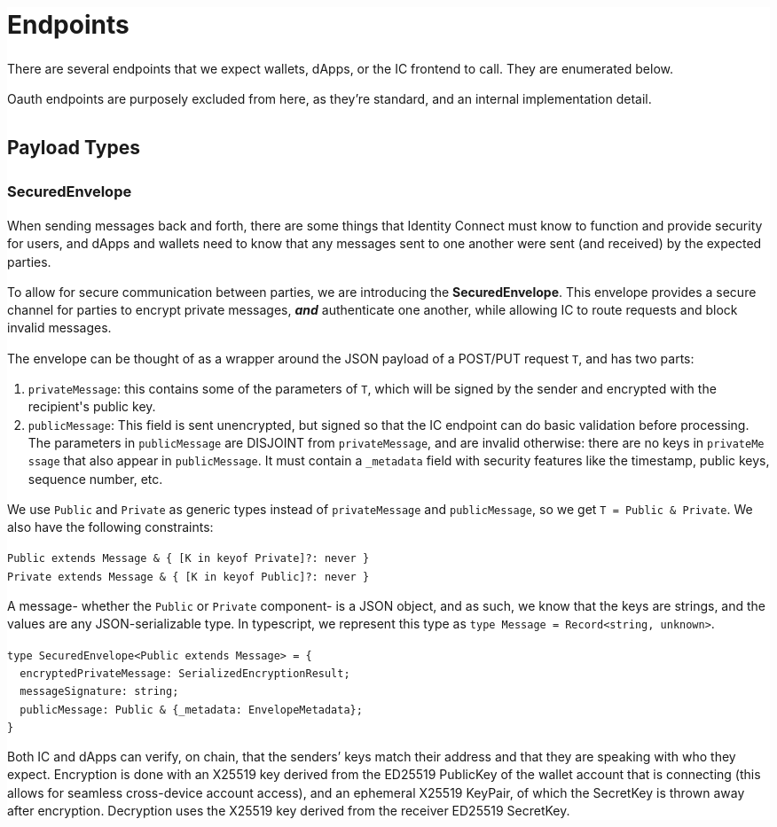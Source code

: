 # Endpoints

There are several endpoints that we expect wallets, dApps, or the IC frontend to call. They are enumerated below.

Oauth endpoints are purposely excluded from here, as they’re standard, and an internal implementation detail.

## Payload Types

### SecuredEnvelope

When sending messages back and forth, there are some things that Identity Connect must know to function and provide security for users, and dApps and wallets need to know that any messages sent to one another were sent (and received) by the expected parties.

To allow for secure communication between parties, we are introducing the ********************SecuredEnvelope********************. This envelope provides a secure channel for parties to encrypt private messages, ***and*** authenticate one another, while allowing IC to route requests and block invalid messages.

The envelope can be thought of as a wrapper around the JSON payload of a POST/PUT request `T`, and has two parts:

1. `privateMessage`: this contains some of the parameters of `T`, which will be signed by the sender and encrypted with the recipient's public key.
2. `publicMessage`: This field is sent unencrypted, but signed so that the IC endpoint can do basic validation before processing. The parameters in `publicMessage` are DISJOINT from `privateMessage`, and are invalid otherwise: there are no keys in `privateMessage` that also appear in `publicMessage`. It must contain a ``_metadata`` field with security features like the timestamp, public keys, sequence number, etc.

We use `Public` and `Private` as generic types instead of `privateMessage` and `publicMessage`, so we get `T = Public & Private`. We also have the following constraints:

```tsx
Public extends Message & { [K in keyof Private]?: never }
Private extends Message & { [K in keyof Public]?: never }
```

A message- whether the `Public` or `Private` component- is a JSON object, and as such, we know that the keys are strings, and the values are any JSON-serializable type. In typescript, we represent this type as `type Message = Record<string, unknown>`.

```tsx
type SecuredEnvelope<Public extends Message> = {
  encryptedPrivateMessage: SerializedEncryptionResult;
  messageSignature: string;
  publicMessage: Public & {_metadata: EnvelopeMetadata};
}
```

Both IC and dApps can verify, on chain, that the senders’ keys match their address and that they are speaking with who they expect. Encryption is done with an X25519 key derived from the ED25519 PublicKey of the wallet account that is connecting (this allows for seamless cross-device account access), and an ephemeral X25519 KeyPair, of which the SecretKey is thrown away after encryption. Decryption uses the X25519 key derived from the receiver ED25519 SecretKey.

